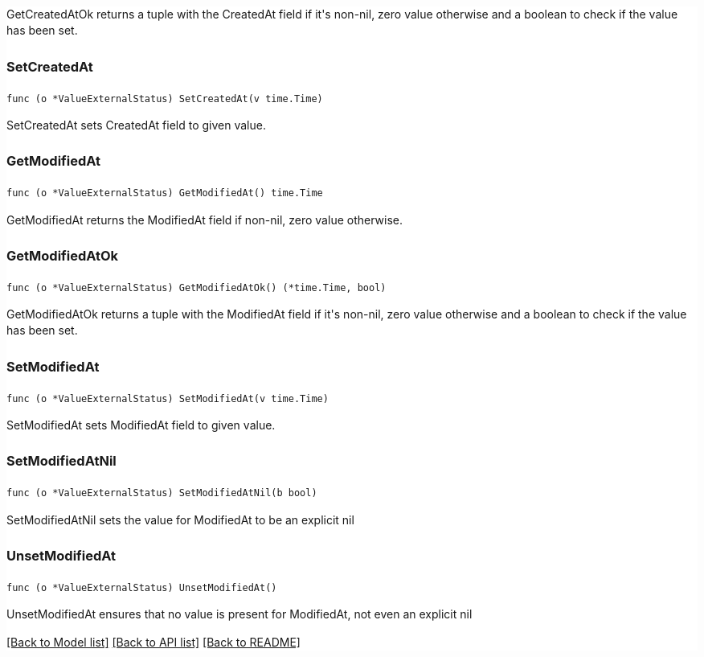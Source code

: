 GetCreatedAtOk returns a tuple with the CreatedAt field if it's non-nil, zero value otherwise
and a boolean to check if the value has been set.

### SetCreatedAt

`func (o *ValueExternalStatus) SetCreatedAt(v time.Time)`

SetCreatedAt sets CreatedAt field to given value.


### GetModifiedAt

`func (o *ValueExternalStatus) GetModifiedAt() time.Time`

GetModifiedAt returns the ModifiedAt field if non-nil, zero value otherwise.

### GetModifiedAtOk

`func (o *ValueExternalStatus) GetModifiedAtOk() (*time.Time, bool)`

GetModifiedAtOk returns a tuple with the ModifiedAt field if it's non-nil, zero value otherwise
and a boolean to check if the value has been set.

### SetModifiedAt

`func (o *ValueExternalStatus) SetModifiedAt(v time.Time)`

SetModifiedAt sets ModifiedAt field to given value.


### SetModifiedAtNil

`func (o *ValueExternalStatus) SetModifiedAtNil(b bool)`

 SetModifiedAtNil sets the value for ModifiedAt to be an explicit nil

### UnsetModifiedAt
`func (o *ValueExternalStatus) UnsetModifiedAt()`

UnsetModifiedAt ensures that no value is present for ModifiedAt, not even an explicit nil

[[Back to Model list]](../README.md#documentation-for-models) [[Back to API list]](../README.md#documentation-for-api-endpoints) [[Back to README]](../README.md)


